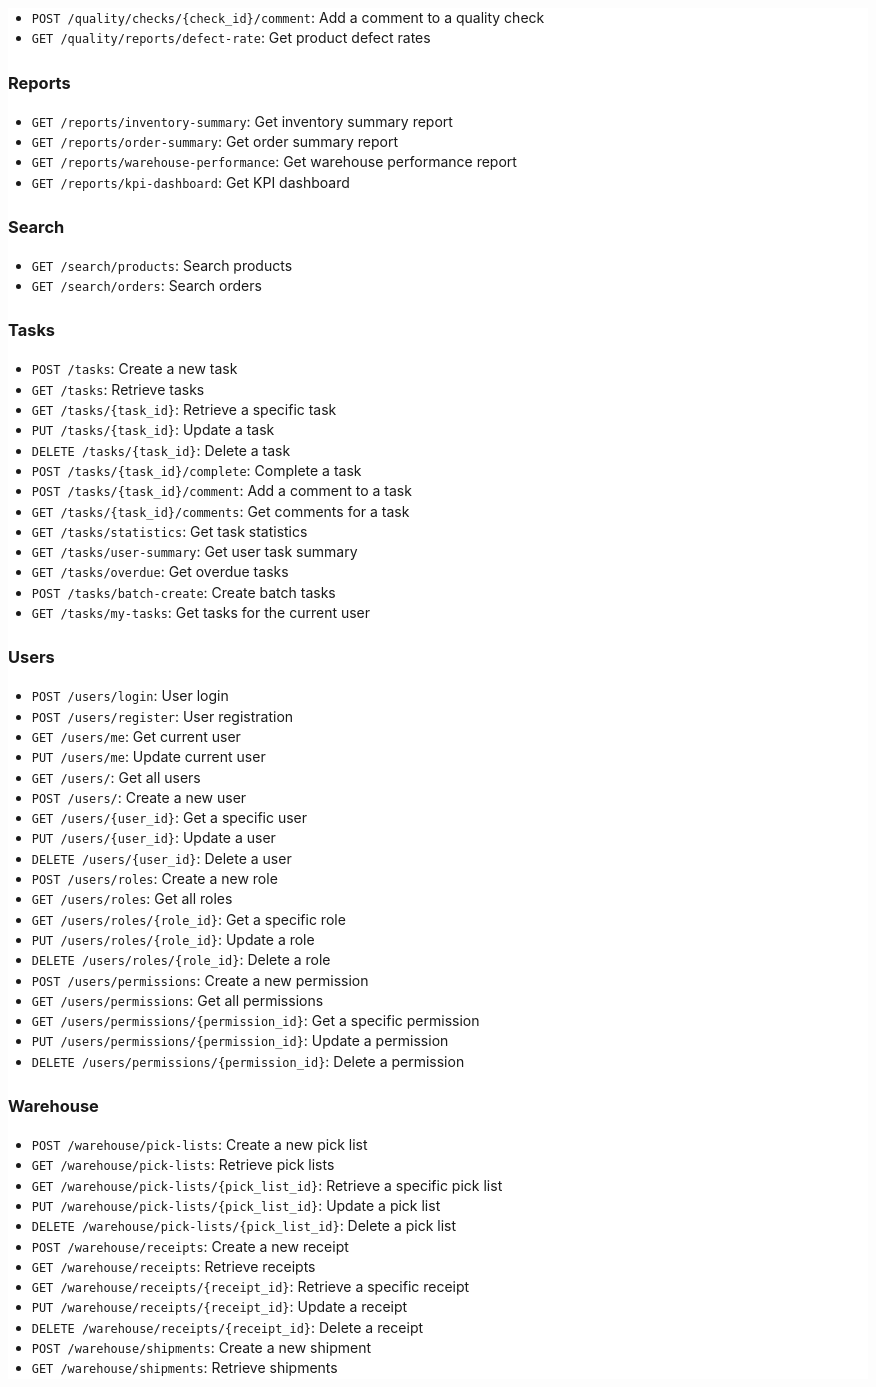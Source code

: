 - `POST /quality/checks/{check_id}/comment`: Add a comment to a quality check
- `GET /quality/reports/defect-rate`: Get product defect rates

### Reports
- `GET /reports/inventory-summary`: Get inventory summary report
- `GET /reports/order-summary`: Get order summary report
- `GET /reports/warehouse-performance`: Get warehouse performance report
- `GET /reports/kpi-dashboard`: Get KPI dashboard

### Search
- `GET /search/products`: Search products
- `GET /search/orders`: Search orders

### Tasks
- `POST /tasks`: Create a new task
- `GET /tasks`: Retrieve tasks
- `GET /tasks/{task_id}`: Retrieve a specific task
- `PUT /tasks/{task_id}`: Update a task
- `DELETE /tasks/{task_id}`: Delete a task
- `POST /tasks/{task_id}/complete`: Complete a task
- `POST /tasks/{task_id}/comment`: Add a comment to a task
- `GET /tasks/{task_id}/comments`: Get comments for a task
- `GET /tasks/statistics`: Get task statistics
- `GET /tasks/user-summary`: Get user task summary
- `GET /tasks/overdue`: Get overdue tasks
- `POST /tasks/batch-create`: Create batch tasks
- `GET /tasks/my-tasks`: Get tasks for the current user

### Users
- `POST /users/login`: User login
- `POST /users/register`: User registration
- `GET /users/me`: Get current user
- `PUT /users/me`: Update current user
- `GET /users/`: Get all users
- `POST /users/`: Create a new user
- `GET /users/{user_id}`: Get a specific user
- `PUT /users/{user_id}`: Update a user
- `DELETE /users/{user_id}`: Delete a user
- `POST /users/roles`: Create a new role
- `GET /users/roles`: Get all roles
- `GET /users/roles/{role_id}`: Get a specific role
- `PUT /users/roles/{role_id}`: Update a role
- `DELETE /users/roles/{role_id}`: Delete a role
- `POST /users/permissions`: Create a new permission
- `GET /users/permissions`: Get all permissions
- `GET /users/permissions/{permission_id}`: Get a specific permission
- `PUT /users/permissions/{permission_id}`: Update a permission
- `DELETE /users/permissions/{permission_id}`: Delete a permission

### Warehouse
- `POST /warehouse/pick-lists`: Create a new pick list
- `GET /warehouse/pick-lists`: Retrieve pick lists
- `GET /warehouse/pick-lists/{pick_list_id}`: Retrieve a specific pick list
- `PUT /warehouse/pick-lists/{pick_list_id}`: Update a pick list
- `DELETE /warehouse/pick-lists/{pick_list_id}`: Delete a pick list
- `POST /warehouse/receipts`: Create a new receipt
- `GET /warehouse/receipts`: Retrieve receipts
- `GET /warehouse/receipts/{receipt_id}`: Retrieve a specific receipt
- `PUT /warehouse/receipts/{receipt_id}`: Update a receipt
- `DELETE /warehouse/receipts/{receipt_id}`: Delete a receipt
- `POST /warehouse/shipments`: Create a new shipment
- `GET /warehouse/shipments`: Retrieve shipments